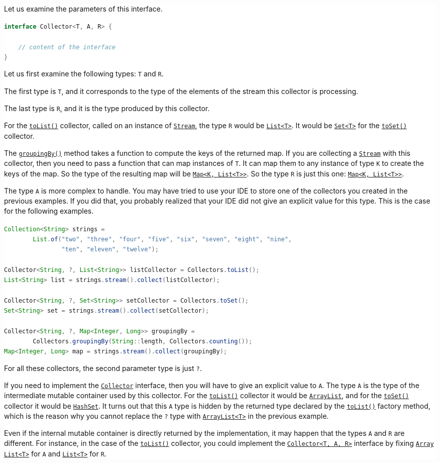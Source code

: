 Let us examine the parameters of this interface. 

```java
interface Collector<T, A, R> {
    
    // content of the interface
}
```

Let us first examine the following types: `T` and `R`. 

The first type is `T`, and it corresponds to the type of the elements of the stream this collector is processing.  

The last type is `R`, and it is the type produced by this collector. 

For the [`toList()`](javadoc:Collectors.toList()) collector, called on an instance of [`Stream`](javadoc:Stream), the type `R` would be [`List<T>`](javadoc:List). It would be [`Set<T>`](javadoc:Set) for the [`toSet()`](javadoc:Collectors.toSet()) collector. 

The [`groupingBy()`](javadoc:Collectors.groupingBy(Function)) method takes a function to compute the keys of the returned map. If you are collecting a [`Stream`](javadoc:Stream) with this collector, then you need to pass a function that can map instances of `T`. It can map them to any instance of type `K` to create the keys of the map. So the type of the resulting map will be [`Map<K, List<T>>`](javadoc:Map). So the type `R` is just this one: [`Map<K, List<T>>`](javadoc:Map). 

The type `A` is more complex to handle. You may have tried to use your IDE to store one of the collectors you created in the previous examples. If you did that, you probably realized that your IDE did not give an explicit value for this type. This is the case for the following examples.

```java
Collection<String> strings =
        List.of("two", "three", "four", "five", "six", "seven", "eight", "nine",
                "ten", "eleven", "twelve");

Collector<String, ?, List<String>> listCollector = Collectors.toList();
List<String> list = strings.stream().collect(listCollector);

Collector<String, ?, Set<String>> setCollector = Collectors.toSet();
Set<String> set = strings.stream().collect(setCollector);

Collector<String, ?, Map<Integer, Long>> groupingBy = 
        Collectors.groupingBy(String::length, Collectors.counting());
Map<Integer, Long> map = strings.stream().collect(groupingBy);
```

For all these collectors, the second parameter type is just `?`. 

If you need to implement the [`Collector`](javadoc:Collector) interface, then you will have to give an explicit value to `A`. The type `A` is the type of the intermediate mutable container used by this collector. For the [`toList()`](javadoc:Collectors.toList()) collector it would be [`ArrayList`](javadoc:ArrayList), and for the [`toSet()`](javadoc:Collectors.toSet()) collector it would be [`HashSet`](javadoc:HashSet). It turns out that this `A` type is hidden by the returned type declared by the [`toList()`](javadoc:Collectors.toList()) factory method, which is the reason why you cannot replace the `?` type with [`ArrayList<T>`](javadoc:ArrayList) in the previous example. 

Even if the internal mutable container is directly returned by the implementation, it may happen that the types `A` and `R` are different. For instance, in the case of the [`toList()`](javadoc:Collectors.toList()) collector, you could implement the [`Collector<T, A, R>`](javadoc:Collector) interface by fixing [`ArrayList<T>`](javadoc:ArrayList) for `A` and [`List<T>`](javadoc:List) for `R`. 
